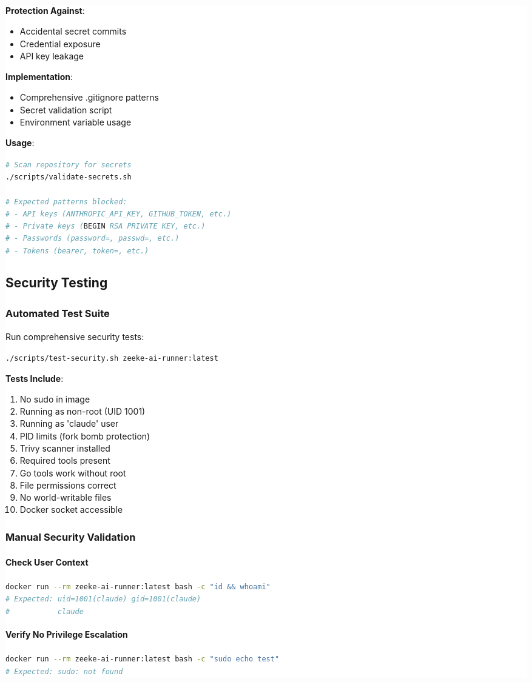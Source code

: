 **Protection Against**:
- Accidental secret commits
- Credential exposure
- API key leakage

**Implementation**:
- Comprehensive .gitignore patterns
- Secret validation script
- Environment variable usage

**Usage**:
```bash
# Scan repository for secrets
./scripts/validate-secrets.sh

# Expected patterns blocked:
# - API keys (ANTHROPIC_API_KEY, GITHUB_TOKEN, etc.)
# - Private keys (BEGIN RSA PRIVATE KEY, etc.)
# - Passwords (password=, passwd=, etc.)
# - Tokens (bearer, token=, etc.)
```

## Security Testing

### Automated Test Suite

Run comprehensive security tests:

```bash
./scripts/test-security.sh zeeke-ai-runner:latest
```

**Tests Include**:
1. No sudo in image
2. Running as non-root (UID 1001)
3. Running as 'claude' user
4. PID limits (fork bomb protection)
5. Trivy scanner installed
6. Required tools present
7. Go tools work without root
8. File permissions correct
9. No world-writable files
10. Docker socket accessible

### Manual Security Validation

#### Check User Context
```bash
docker run --rm zeeke-ai-runner:latest bash -c "id && whoami"
# Expected: uid=1001(claude) gid=1001(claude)
#           claude
```

#### Verify No Privilege Escalation
```bash
docker run --rm zeeke-ai-runner:latest bash -c "sudo echo test"
# Expected: sudo: not found
```
